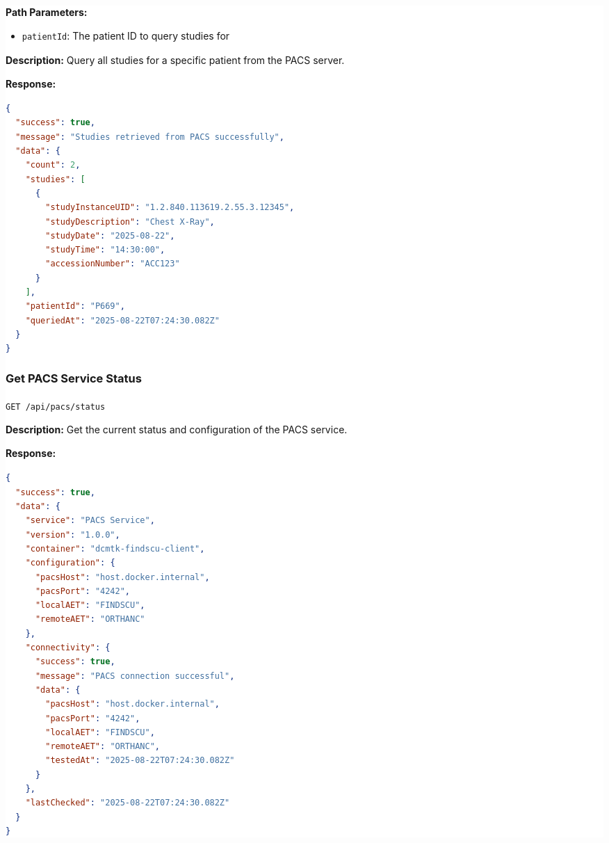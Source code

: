 **Path Parameters:**
- `patientId`: The patient ID to query studies for

**Description:** Query all studies for a specific patient from the PACS server.

**Response:**
```json
{
  "success": true,
  "message": "Studies retrieved from PACS successfully",
  "data": {
    "count": 2,
    "studies": [
      {
        "studyInstanceUID": "1.2.840.113619.2.55.3.12345",
        "studyDescription": "Chest X-Ray",
        "studyDate": "2025-08-22",
        "studyTime": "14:30:00",
        "accessionNumber": "ACC123"
      }
    ],
    "patientId": "P669",
    "queriedAt": "2025-08-22T07:24:30.082Z"
  }
}
```

### Get PACS Service Status
```http
GET /api/pacs/status
```

**Description:** Get the current status and configuration of the PACS service.

**Response:**
```json
{
  "success": true,
  "data": {
    "service": "PACS Service",
    "version": "1.0.0",
    "container": "dcmtk-findscu-client",
    "configuration": {
      "pacsHost": "host.docker.internal",
      "pacsPort": "4242",
      "localAET": "FINDSCU",
      "remoteAET": "ORTHANC"
    },
    "connectivity": {
      "success": true,
      "message": "PACS connection successful",
      "data": {
        "pacsHost": "host.docker.internal",
        "pacsPort": "4242",
        "localAET": "FINDSCU",
        "remoteAET": "ORTHANC",
        "testedAt": "2025-08-22T07:24:30.082Z"
      }
    },
    "lastChecked": "2025-08-22T07:24:30.082Z"
  }
}
```
